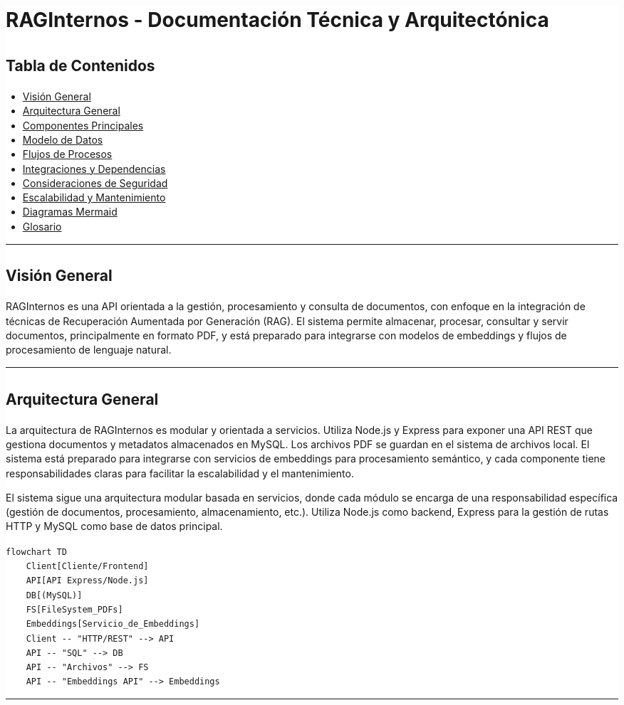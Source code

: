 # RAGInternos - Documentación Técnica y Arquitectónica

## Tabla de Contenidos

- [Visión General](#visión-general)
- [Arquitectura General](#arquitectura-general)
- [Componentes Principales](#componentes-principales)
- [Modelo de Datos](#modelo-de-datos)
- [Flujos de Procesos](#flujos-de-procesos)
- [Integraciones y Dependencias](#integraciones-y-dependencias)
- [Consideraciones de Seguridad](#consideraciones-de-seguridad)
- [Escalabilidad y Mantenimiento](#escalabilidad-y-mantenimiento)
- [Diagramas Mermaid](#diagramas-mermaid)
- [Glosario](#glosario)

---

## Visión General

RAGInternos es una API orientada a la gestión, procesamiento y consulta de documentos, con enfoque en la integración de técnicas de Recuperación Aumentada por Generación (RAG). El sistema permite almacenar, procesar, consultar y servir documentos, principalmente en formato PDF, y está preparado para integrarse con modelos de embeddings y flujos de procesamiento de lenguaje natural.

---

## Arquitectura General

La arquitectura de RAGInternos es modular y orientada a servicios. Utiliza Node.js y Express para exponer una API REST que gestiona documentos y metadatos almacenados en MySQL. Los archivos PDF se guardan en el sistema de archivos local. El sistema está preparado para integrarse con servicios de embeddings para procesamiento semántico, y cada componente tiene responsabilidades claras para facilitar la escalabilidad y el mantenimiento.

El sistema sigue una arquitectura modular basada en servicios, donde cada módulo se encarga de una responsabilidad específica (gestión de documentos, procesamiento, almacenamiento, etc.). Utiliza Node.js como backend, Express para la gestión de rutas HTTP y MySQL como base de datos principal.

```mermaid
flowchart TD
    Client[Cliente/Frontend]
    API[API Express/Node.js]
    DB[(MySQL)]
    FS[FileSystem_PDFs]
    Embeddings[Servicio_de_Embeddings]
    Client -- "HTTP/REST" --> API
    API -- "SQL" --> DB
    API -- "Archivos" --> FS
    API -- "Embeddings API" --> Embeddings
```

---